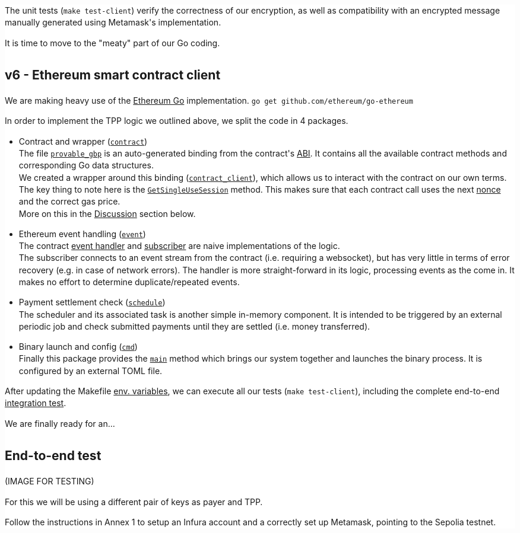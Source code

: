 The unit tests (`make test-client`) verify the correctness of our encryption, as well as compatibility with an encrypted message manually 
generated using Metamask's implementation.

It is time to move to the "meaty" part of our Go coding.

## v6 - Ethereum smart contract client 

We are making heavy use of the [Ethereum Go][51] implementation. `go get github.com/ethereum/go-ethereum`  

In order to implement the TPP logic we outlined above, we split the code in 4 packages.

* Contract and wrapper ([`contract`][52])  
The file [`provable_gbp`][56] is an auto-generated binding from the contract's [ABI][57]. It contains all the available
contract methods and corresponding Go data structures.  
We created a wrapper around this binding ([`contract_client`][58]), which allows us to interact with the contract on our 
own terms. The key thing to note here is the [`GetSingleUseSession`][59] method. This makes sure that each contract call
uses the next [nonce][60] and the correct gas price.  
More on this in the [Discussion](#discussion) section below.

* Ethereum event handling ([`event`][53])  
The contract [event handler][62] and [subscriber][61] are naive implementations of the logic.  
The subscriber connects to an event stream from the contract (i.e. requiring a websocket), but has very little in terms 
of error recovery (e.g. in case of network errors). The handler is more straight-forward in its logic, processing events
as the come in. It makes no effort to determine duplicate/repeated events.

* Payment settlement check ([`schedule`][54])  
The scheduler and its associated task is another simple in-memory component. It is intended to be triggered by an external 
periodic job and check submitted payments until they are settled (i.e. money transferred).   

* Binary launch and config ([`cmd`][55])  
Finally this package provides the [`main`][63] method which brings our system together and launches the binary process. 
It is configured by an external TOML file.

After updating the Makefile [env. variables][64], we can execute all our tests (`make test-client`), including the 
complete end-to-end [integration test][65].

We are finally ready for an...

## End-to-end test

(IMAGE FOR TESTING)

For this we will be using a different pair of keys as payer and TPP.  

Follow the instructions in Annex 1 to setup an Infura account and a correctly set up Metamask, pointing to the Sepolia testnet.


   [1]: https://www.globalstablecoins.co.uk/
   [2]: https://marketrealist.com/p/dai-stablecoin-explained/
   [3]: https://www.calebandbrown.com/blog/a-week-of-terra-ust-and-luna-collapse-explained/
   [4]: https://sgerogia.github.io/Payments-Intro-Part1/
   [5]: https://sgerogia.github.io/Payments-Intro-Part2/
   [6]: https://sgerogia.github.io/Payments-Intro-Part3/
   [7]: https://sgerogia.github.io/OpenBanking-Part1/
   [8]: https://sgerogia.github.io/OpenBanking-Part2/
   [9]: https://cryptoslate.com/you-can-redeem-tether-usdt-11-on-tether-to-but-theres-a-catch/
   [10]: https://www.investing.com/news/cryptocurrency-news/is-there-any-truth-about-the-fud-panic-call-on-usdt-2940382
   [11]: https://oauth.net/2/
   [12]: https://ob.docs.wso2.com/en/latest/learn/consent-authorization-intro/#!
   [13]: https://my.cfte.education/courses/what-is-a-TPP
   [14]: https://www.sciencedirect.com/topics/computer-science/asymmetric-cryptography
   [15]: https://docs.metamask.io/guide/rpc-api.html#eth-decrypt-deprecated
   [16]: https://docs.metamask.io/guide/rpc-api.html#eth-getencryptionpublickey-deprecated
   [17]: https://metamask.github.io/eth-sig-util/latest/index.html
   [18]: https://github.com/MetaMask/eth-sig-util/blob/v5.0.0/src/encryption.ts#L39
   [19]: https://en.wikipedia.org/wiki/NaCl_%28software%29#Secret-key_cryptography
   [20]: https://en.wikipedia.org/wiki/Elliptic-curve_cryptography
   [21]: https://en.wikipedia.org/wiki/Elliptic_Curve_Digital_Signature_Algorithm
   [22]: https://en.wikipedia.org/wiki/Hardware_security_module
   [23]: https://github.com/sgerogia/hello-stablecoin
   [24]: https://github.com/sgerogia/hello-stablecoin-2/blob/v1/chain/hardhat.config.ts
   [25]: https://github.com/sgerogia/hello-chainlink/blob/main/hardhat.config.js
   [26]: https://docs.openzeppelin.com/contracts/4.x/wizard
   [27]: https://github.com/sgerogia/hello-stablecoin/blob/v1/chain/contracts/ProvableGBP.sol#L77
   [28]: https://github.com/sgerogia/hello-stablecoin/blob/v1/chain/contracts/ProvableGBP.sol#L25
   [29]: https://github.com/sgerogia/hello-stablecoin/blob/v1/chain/contracts/ProvableGBP.sol#L35
   [30]: https://github.com/sgerogia/hello-stablecoin/blob/v1/chain/contracts/ProvableGBP.sol#L42-L60
   [31]: https://github.com/sgerogia/hello-stablecoin/blob/v1/chain/contracts/ProvableGBP.sol#L95
   [32]: https://github.com/sgerogia/hello-stablecoin/blob/v1/chain/contracts/ProvableGBP.sol#L113
   [33]: https://github.com/sgerogia/hello-stablecoin/blob/v1/chain/contracts/ProvableGBP.sol#L132
   [34]: https://github.com/sgerogia/hello-stablecoin/blob/v1/chain/contracts/ProvableGBP.sol#L147
   [35]: https://github.com/sgerogia/hello-stablecoin/blob/v2/chain/test/ProvableGBP_base_test.ts
   [36]: https://github.com/sgerogia/hello-stablecoin-2/blob/v2/chain/test/ProvableGBP_e2e_flow_test.ts
   [37]: https://github.com/sgerogia/hello-stablecoin-2/blob/v2/chain/test/ProvableGBP_mintRequest_test.ts
   [38]: https://hardhat.org/hardhat-runner/docs/advanced/create-task
   [39]: https://www.bankofapis.com/products
   [40]: ../assets/resources/openbanking-stablecoin/sandbox_data.yaml
   [41]: https://github.com/go-resty/resty
   [42]: https://github.com/sgerogia/hello-stablecoin/blob/v4/tpp-client/bank/client.go
   [43]: https://github.com/sgerogia/hello-stablecoin/blob/v4/tpp-client/bank/impl/natwest_client.go
   [44]: https://github.com/sgerogia/hello-stablecoin/blob/v4/tpp-client/bank/impl/natwest_client_e2e_test.go
   [45]: https://github.com/sgerogia/hello-stablecoin/blob/v4/tpp-client/bank/impl/natwest_client_e2e_test.go#L63
   [46]: https://pkg.go.dev/golang.org/x/crypto/nacl/box
   [47]: https://nacl.cr.yp.to/
   [48]: https://en.wikipedia.org/wiki/Elliptic_curve
   [49]: https://github.com/sgerogia/hello-stablecoin/blob/v5/tpp-client/encrypt/crypto.go#L145-L189
   [50]: https://pkg.go.dev/encoding/json
   [51]: https://github.com/ethereum/go-ethereum
   [52]: https://github.com/sgerogia/hello-stablecoin/tree/v6/tpp-client/contract
   [53]: https://github.com/sgerogia/hello-stablecoin/tree/v6/tpp-client/event
   [54]: https://github.com/sgerogia/hello-stablecoin/tree/v6/tpp-client/schedule
   [55]: https://github.com/sgerogia/hello-stablecoin/tree/v6/tpp-client/cmd
   [56]: https://github.com/sgerogia/hello-stablecoin/blob/v6/tpp-client/contract/provable_gbp.go
   [57]: https://www.mycryptopedia.com/ethereum-abi-explained/
   [58]: https://github.com/sgerogia/hello-stablecoin/blob/v6/tpp-client/contract/contract_client.go
   [59]: https://github.com/sgerogia/hello-stablecoin/blob/v6/tpp-client/contract/contract_client.go#L93
   [60]: https://medium.com/swlh/ethereum-series-understanding-nonce-3858194b39bf
   [61]: https://github.com/sgerogia/hello-stablecoin/blob/v6/tpp-client/event/impl/event_subscriber_impl.go
   [62]: https://github.com/sgerogia/hello-stablecoin/blob/v6/tpp-client/event/impl/event_handler_impl.go
   [63]: https://github.com/sgerogia/hello-stablecoin/blob/v6/tpp-client/cmd/main.go#L24
   [64]: https://github.com/sgerogia/hello-stablecoin/blob/v6/Makefile#L4
   [65]: https://github.com/sgerogia/hello-stablecoin/blob/v6/tpp-client/event/impl/event_e2e_test.go